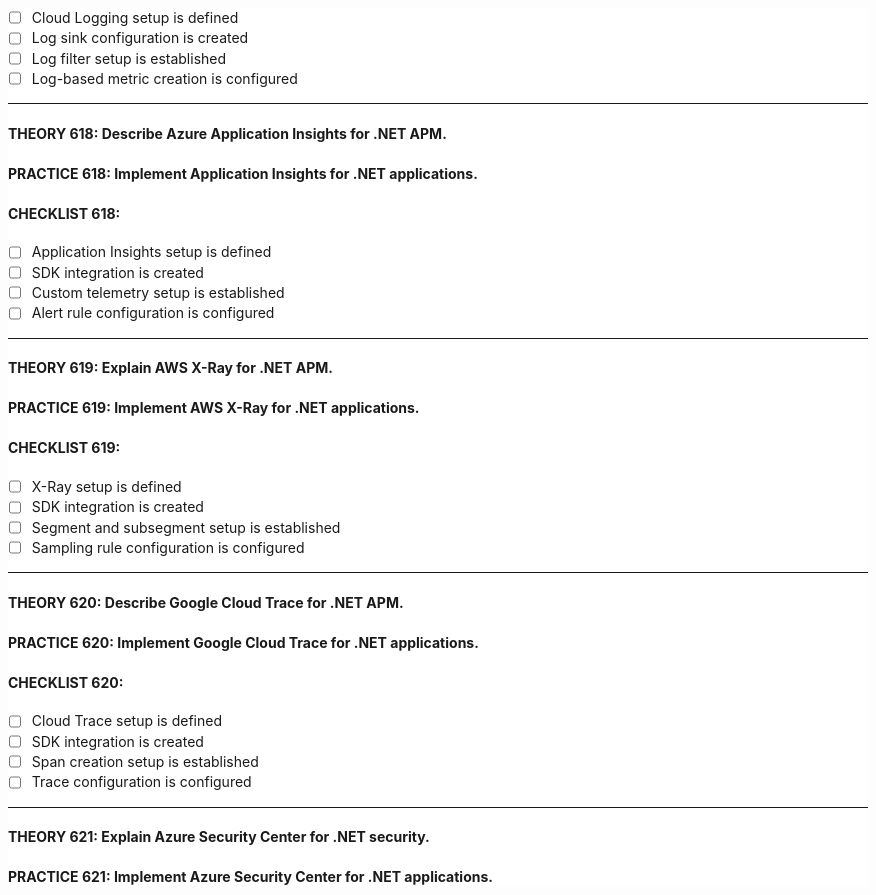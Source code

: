 - [ ] Cloud Logging setup is defined
- [ ] Log sink configuration is created
- [ ] Log filter setup is established
- [ ] Log-based metric creation is configured

---

#### THEORY 618: Describe Azure Application Insights for .NET APM.

#### PRACTICE 618: Implement Application Insights for .NET applications.

#### CHECKLIST 618:

- [ ] Application Insights setup is defined
- [ ] SDK integration is created
- [ ] Custom telemetry setup is established
- [ ] Alert rule configuration is configured

---

#### THEORY 619: Explain AWS X-Ray for .NET APM.

#### PRACTICE 619: Implement AWS X-Ray for .NET applications.

#### CHECKLIST 619:

- [ ] X-Ray setup is defined
- [ ] SDK integration is created
- [ ] Segment and subsegment setup is established
- [ ] Sampling rule configuration is configured

---

#### THEORY 620: Describe Google Cloud Trace for .NET APM.

#### PRACTICE 620: Implement Google Cloud Trace for .NET applications.

#### CHECKLIST 620:

- [ ] Cloud Trace setup is defined
- [ ] SDK integration is created
- [ ] Span creation setup is established
- [ ] Trace configuration is configured

---

#### THEORY 621: Explain Azure Security Center for .NET security.

#### PRACTICE 621: Implement Azure Security Center for .NET applications.
